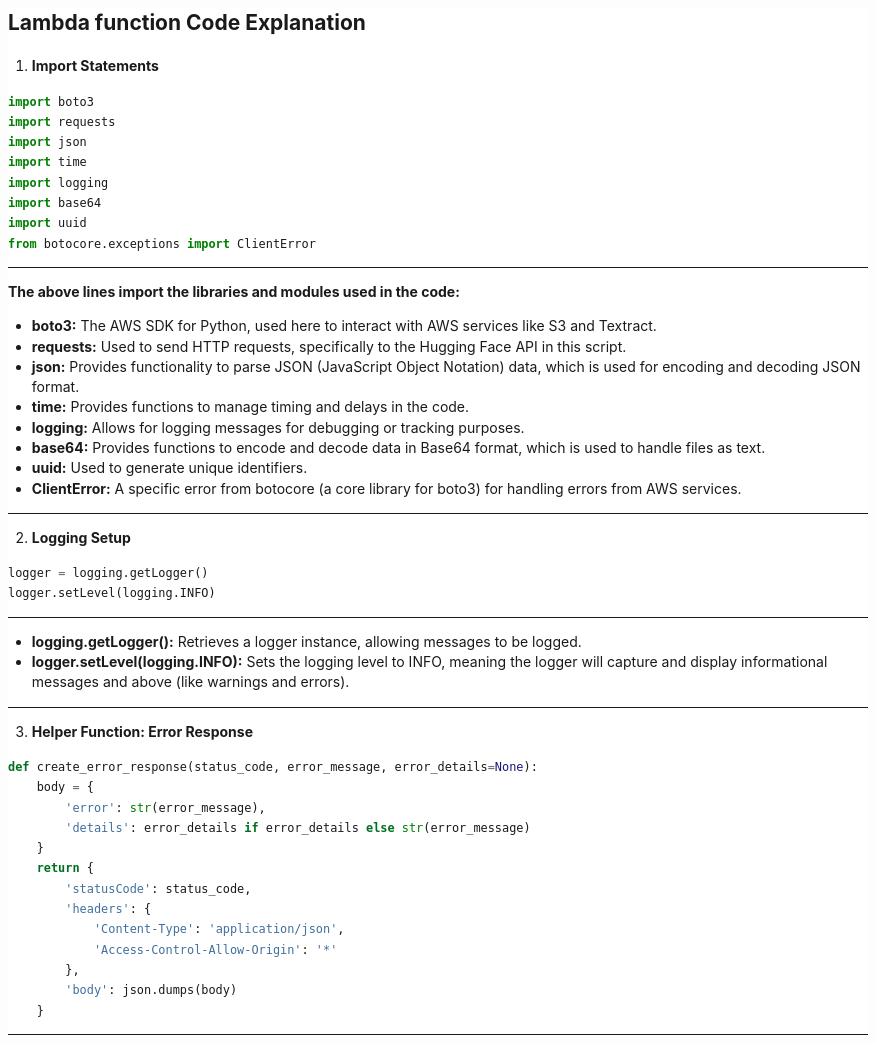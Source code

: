 


## **Lambda function Code Explanation**

1. **Import Statements**


```python
import boto3
import requests
import json
import time
import logging
import base64
import uuid
from botocore.exceptions import ClientError

```

---
**The above lines import the libraries and modules used in the code:**

- **boto3:** The AWS SDK for Python, used here to interact with AWS services like S3 and Textract.
- **requests:** Used to send HTTP requests, specifically to the Hugging Face API in this script.
- **json:** Provides functionality to parse JSON (JavaScript Object Notation) data, which is used for encoding and decoding JSON format.
- **time:** Provides functions to manage timing and delays in the code.
- **logging:** Allows for logging messages for debugging or tracking purposes.
- **base64:** Provides functions to encode and decode data in Base64 format, which is used to handle files as text.
- **uuid:** Used to generate unique identifiers.
- **ClientError:** A specific error from botocore (a core library for boto3) for handling errors from AWS services.
---

2. **Logging Setup**


```python
logger = logging.getLogger()
logger.setLevel(logging.INFO)
```

---
- **logging.getLogger():** Retrieves a logger instance, allowing messages to be logged.
- **logger.setLevel(logging.INFO):** Sets the logging level to INFO, meaning the logger will capture and display informational messages and above (like warnings and errors).
---

3. **Helper Function: Error Response**



```python
def create_error_response(status_code, error_message, error_details=None):
    body = {
        'error': str(error_message),
        'details': error_details if error_details else str(error_message)
    }
    return {
        'statusCode': status_code,
        'headers': {
            'Content-Type': 'application/json',
            'Access-Control-Allow-Origin': '*'
        },
        'body': json.dumps(body)
    }
```

---